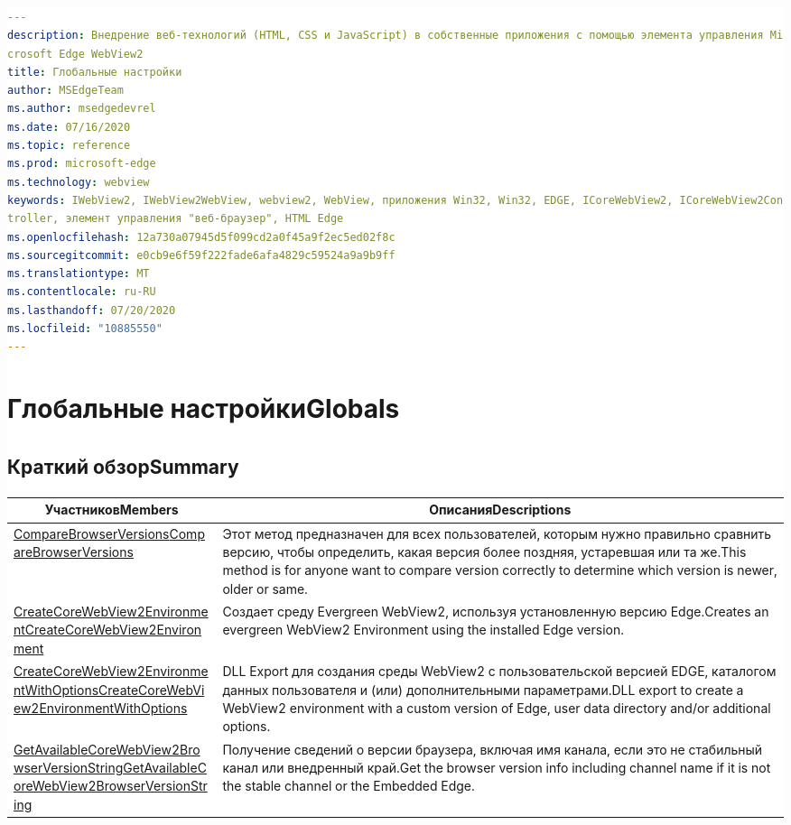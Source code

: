 ```yaml
---
description: Внедрение веб-технологий (HTML, CSS и JavaScript) в собственные приложения с помощью элемента управления Microsoft Edge WebView2
title: Глобальные настройки
author: MSEdgeTeam
ms.author: msedgedevrel
ms.date: 07/16/2020
ms.topic: reference
ms.prod: microsoft-edge
ms.technology: webview
keywords: IWebView2, IWebView2WebView, webview2, WebView, приложения Win32, Win32, EDGE, ICoreWebView2, ICoreWebView2Controller, элемент управления "веб-браузер", HTML Edge
ms.openlocfilehash: 12a730a07945d5f099cd2a0f45a9f2ec5ed02f8c
ms.sourcegitcommit: e0cb9e6f59f222fade6afa4829c59524a9a9b9ff
ms.translationtype: MT
ms.contentlocale: ru-RU
ms.lasthandoff: 07/20/2020
ms.locfileid: "10885550"
---
```

# <span data-ttu-id="0db6f-104">Глобальные настройки</span><span class="sxs-lookup"><span data-stu-id="0db6f-104">Globals</span></span> 

## <span data-ttu-id="0db6f-105">Краткий обзор</span><span class="sxs-lookup"><span data-stu-id="0db6f-105">Summary</span></span>

 <span data-ttu-id="0db6f-106">Участников</span><span class="sxs-lookup"><span data-stu-id="0db6f-106">Members</span></span>                        | <span data-ttu-id="0db6f-107">Описания</span><span class="sxs-lookup"><span data-stu-id="0db6f-107">Descriptions</span></span>
--------------------------------|---------------------------------------------
[<span data-ttu-id="0db6f-108">CompareBrowserVersions</span><span class="sxs-lookup"><span data-stu-id="0db6f-108">CompareBrowserVersions</span></span>](#comparebrowserversions) | <span data-ttu-id="0db6f-109">Этот метод предназначен для всех пользователей, которым нужно правильно сравнить версию, чтобы определить, какая версия более поздняя, устаревшая или та же.</span><span class="sxs-lookup"><span data-stu-id="0db6f-109">This method is for anyone want to compare version correctly to determine which version is newer, older or same.</span></span>
[<span data-ttu-id="0db6f-110">CreateCoreWebView2Environment</span><span class="sxs-lookup"><span data-stu-id="0db6f-110">CreateCoreWebView2Environment</span></span>](#createcorewebview2environment) | <span data-ttu-id="0db6f-111">Создает среду Evergreen WebView2, используя установленную версию Edge.</span><span class="sxs-lookup"><span data-stu-id="0db6f-111">Creates an evergreen WebView2 Environment using the installed Edge version.</span></span>
[<span data-ttu-id="0db6f-112">CreateCoreWebView2EnvironmentWithOptions</span><span class="sxs-lookup"><span data-stu-id="0db6f-112">CreateCoreWebView2EnvironmentWithOptions</span></span>](#createcorewebview2environmentwithoptions) | <span data-ttu-id="0db6f-113">DLL Export для создания среды WebView2 с пользовательской версией EDGE, каталогом данных пользователя и (или) дополнительными параметрами.</span><span class="sxs-lookup"><span data-stu-id="0db6f-113">DLL export to create a WebView2 environment with a custom version of Edge, user data directory and/or additional options.</span></span>
[<span data-ttu-id="0db6f-114">GetAvailableCoreWebView2BrowserVersionString</span><span class="sxs-lookup"><span data-stu-id="0db6f-114">GetAvailableCoreWebView2BrowserVersionString</span></span>](#getavailablecorewebview2browserversionstring) | <span data-ttu-id="0db6f-115">Получение сведений о версии браузера, включая имя канала, если это не стабильный канал или внедренный край.</span><span class="sxs-lookup"><span data-stu-id="0db6f-115">Get the browser version info including channel name if it is not the stable channel or the Embedded Edge.</span></span>
